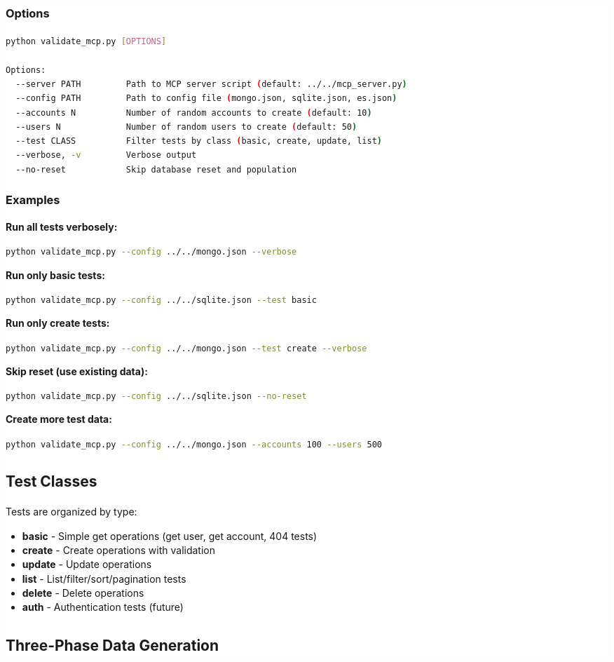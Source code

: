 ### Options

```bash
python validate_mcp.py [OPTIONS]

Options:
  --server PATH         Path to MCP server script (default: ../../mcp_server.py)
  --config PATH         Path to config file (mongo.json, sqlite.json, es.json)
  --accounts N          Number of random accounts to create (default: 10)
  --users N             Number of random users to create (default: 50)
  --test CLASS          Filter tests by class (basic, create, update, list)
  --verbose, -v         Verbose output
  --no-reset            Skip database reset and population
```

### Examples

**Run all tests verbosely:**
```bash
python validate_mcp.py --config ../../mongo.json --verbose
```

**Run only basic tests:**
```bash
python validate_mcp.py --config ../../sqlite.json --test basic
```

**Run only create tests:**
```bash
python validate_mcp.py --config ../../mongo.json --test create --verbose
```

**Skip reset (use existing data):**
```bash
python validate_mcp.py --config ../../sqlite.json --no-reset
```

**Create more test data:**
```bash
python validate_mcp.py --config ../../mongo.json --accounts 100 --users 500
```

## Test Classes

Tests are organized by type:

- **basic** - Simple get operations (get user, get account, 404 tests)
- **create** - Create operations with validation
- **update** - Update operations
- **list** - List/filter/sort/pagination tests
- **delete** - Delete operations
- **auth** - Authentication tests (future)

## Three-Phase Data Generation
